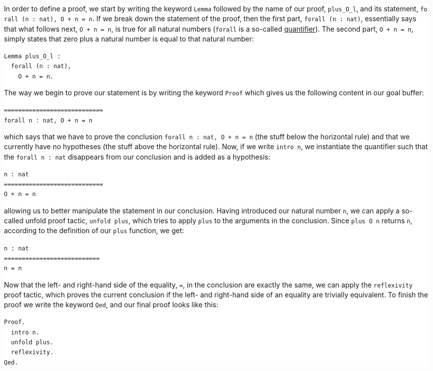 In order to define a proof, we start by writing the keyword `Lemma` followed by
the name of our proof, `plus_O_l`, and its statement, `forall (n : nat), O + n =
n`. If we break down the statement of the proof, then the first part, `forall
(n : nat)`, essentially says that what follows next, `O + n = n`, is true for
all natural numbers (`forall` is a so-called [quantifier](http://en.wikipedia.org/wiki/Quantifier_(logic))). The second part, `O + n
= n`, simply states that zero plus a natural number is equal to that natural
number:

```coq
Lemma plus_O_l :
  forall (n : nat),
    O + n = n.
```

The way we begin to prove our statement is by writing the keyword `Proof` which
gives us the following content in our goal buffer:

```coq
============================
forall n : nat, O + n = n
```

which says that we have to prove the conclusion `forall n : nat, O + n = n` (the
stuff below the horizontal rule) and that we currently have no hypotheses (the
stuff above the horizontal rule). Now, if we write `intro n`, we instantiate the
quantifier such that the `forall n : nat` disappears from our conclusion and is
added as a hypothesis:

```coq
n : nat
============================
O + n = n
```

allowing us to better manipulate the statement in our conclusion. Having
introduced our natural number `n`, we can apply a so-called unfold proof tactic,
`unfold plus`, which tries to apply `plus` to the arguments in the
conclusion. Since `plus O n` returns `n`, according to the definition of our
`plus` function, we get:

```coq
n : nat
===========================
n = n
```

Now that the left- and right-hand side of the equality, `=`, in the conclusion
are exactly the same, we can apply the `reflexivity` proof tactic, which proves
the current conclusion if the left- and right-hand side of an equality are
trivially equivalent. To finish the proof we write the keyword `Qed`, and our
final proof looks like this:

```coq
Proof.
  intro n.
  unfold plus.
  reflexivity.
Qed.
```
